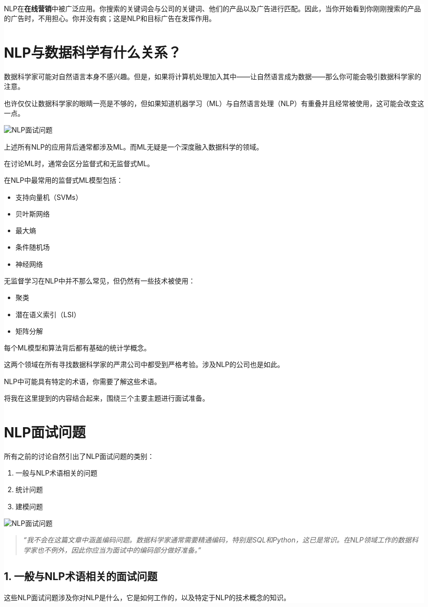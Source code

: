 NLP在**在线营销**中被广泛应用。你搜索的关键词会与公司的关键词、他们的产品以及广告进行匹配。因此，当你开始看到你刚刚搜索的产品的广告时，不用担心。你并没有疯；这是NLP和目标广告在发挥作用。

# NLP与数据科学有什么关系？

数据科学家可能对自然语言本身不感兴趣。但是，如果将计算机处理加入其中——让自然语言成为数据——那么你可能会吸引数据科学家的注意。

也许仅仅让数据科学家的眼睛一亮是不够的，但如果知道机器学习（ML）与自然语言处理（NLP）有重叠并且经常被使用，这可能会改变这一点。

![NLP面试问题](../Images/eb1785834ce8ed414c62bd4fe7ddee61.png)

上述所有NLP的应用背后通常都涉及ML。而ML无疑是一个深度融入数据科学的领域。

在讨论ML时，通常会区分监督式和无监督式ML。

在NLP中最常用的监督式ML模型包括：

+   支持向量机（SVMs）

+   贝叶斯网络

+   最大熵

+   条件随机场

+   神经网络

无监督学习在NLP中并不那么常见，但仍然有一些技术被使用：

+   聚类

+   潜在语义索引（LSI）

+   矩阵分解

每个ML模型和算法背后都有基础的统计学概念。

这两个领域在所有寻找数据科学家的严肃公司中都受到严格考验。涉及NLP的公司也是如此。

NLP中可能具有特定的术语，你需要了解这些术语。

将我在这里提到的内容结合起来，围绕三个主要主题进行面试准备。

# NLP面试问题

所有之前的讨论自然引出了NLP面试问题的类别：

1.  一般与NLP术语相关的问题

1.  统计问题

1.  建模问题

![NLP面试问题](../Images/8b4f3239acc9b9963e489539b7e4af76.png)

> *“我不会在这篇文章中涵盖编码问题。数据科学家通常需要精通编码，特别是SQL和Python，这已是常识。在NLP领域工作的数据科学家也不例外，因此你应当为面试中的编码部分做好准备。”*

## 1\. 一般与NLP术语相关的面试问题

这些NLP面试问题涉及你对NLP是什么，它是如何工作的，以及特定于NLP的技术概念的知识。
